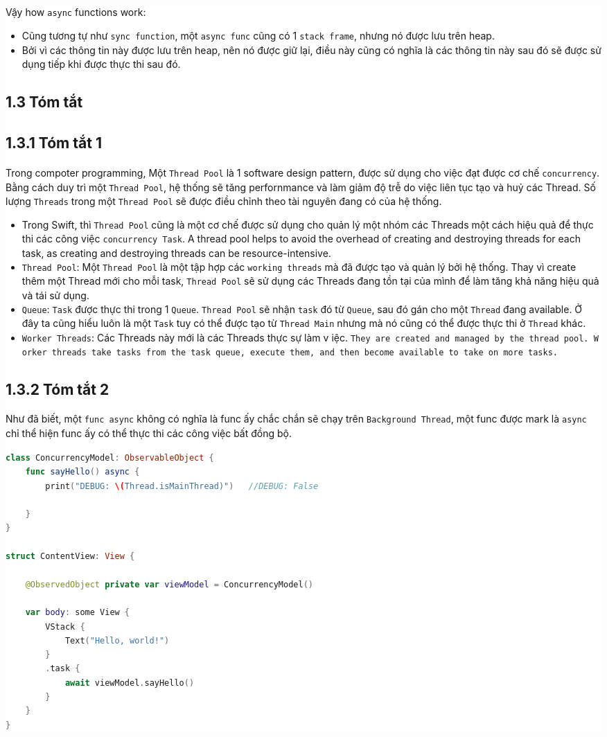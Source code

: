 Vậy how `async` functions work:

- Cũng tương tự như `sync function`, một `async func` cũng có 1 `stack frame`, nhưng nó được lưu trên heap.
- Bởi vì các thông tin này được lưu trên heap, nên nó được giữ lại, điều này cũng có nghĩa là các thông tin này sau đó sẽ được sử dụng tiếp khi được thực thi sau đó.

## 1.3 Tóm tắt

## 1.3.1 Tóm tắt 1

Trong compoter programming, Một `Thread Pool` là 1 software design pattern, được sử dụng cho việc đạt được cơ chế `concurrency`. Bằng cách duy trì một `Thread Pool`, hệ thống sẽ tăng perfornmance và làm giảm độ trễ do việc liên tục tạo và huỷ các Thread. Số lượng `Threads` trong một `Thread Pool` sẽ được điều chỉnh theo tài nguyên đang có của hệ thống.
- Trong Swift, thì `Thread Pool` cũng là một cơ chế được sử dụng cho quản lý một nhóm các Threads một cách hiệu quả để thực thi các công việc `concurrency Task`. A thread pool helps to avoid the overhead of creating and destroying threads for each task, as creating and destroying threads can be resource-intensive.
- `Thread Pool`: Một `Thread Pool` là một tập hợp các `working threads` mà đã được tạo và quản lý bởi hệ thống. Thay vì create thêm một Thread mới cho mỗi task, `Thread Pool` sẽ sử dụng các Threads đang tồn tại của mình để làm tăng khả năng hiệu quả và tái sử dụng.
- `Queue`: `Task` được thực thi trong 1 `Queue`. `Thread Pool` sẽ nhận `task` đó từ `Queue`, sau đó gán cho một `Thread` đang available. Ở đây ta cũng hiểu luôn là một `Task` tuy có thể được tạo từ `Thread Main` nhưng mà nó cũng có thể được thực thi ở `Thread` khác.
- `Worker Threads`: Các Threads này mới là các Threads thực sự làm v  iệc. `They are created and managed by the thread pool. Worker threads take tasks from the task queue, execute them, and then become available to take on more tasks.`


## 1.3.2 Tóm tắt 2

Như đã biết, một `func async` không có nghĩa là func ấy chắc chắn sẽ chạy trên `Background Thread`, một func được mark là `async` chỉ thể hiện func ấy có thể thực thi các công việc bất đồng bộ. 

```swift
class ConcurrencyModel: ObservableObject {
    func sayHello() async {
        print("DEBUG: \(Thread.isMainThread)")   //DEBUG: False
        
    }
}

struct ContentView: View {
    
    @ObservedObject private var viewModel = ConcurrencyModel()
    
    var body: some View {
        VStack {
            Text("Hello, world!")
        }
        .task {
            await viewModel.sayHello()
        }
    }
}
```
